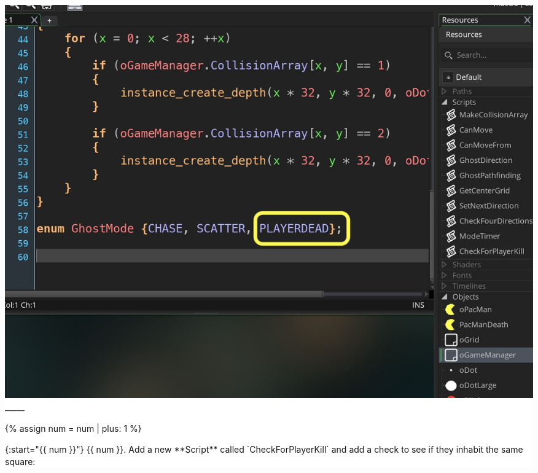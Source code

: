 <img src="images/PlayerDeadToGhostMode.jpg"  class= "img-fluid"  alt="Create new sprite with button">  
</div>
</div>
_____ 

{% assign num = num | plus: 1 %}
<div class = "row">
<div class="col-12 col-lg-4 col align-self-center">
<div markdown = "1">
{:start="{{ num }}"}
{{ num }}. Add a new **Script** called `CheckForPlayerKill` and add a check to see if they inhabit the same square:
</div>
</div>
<div class="col-12 col-lg-8">